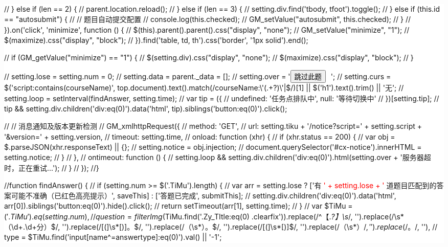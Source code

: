 //        } else if (len == 2) {
//            parent.location.reload();
//        } else if (len == 3) {
//            setting.div.find('tbody, tfoot').toggle();
//        } else if (this.id == "autosubmit") {
//            // 题目自动提交配置
//            console.log(this.checked);
//            GM_setValue("autosubmit", this.checked);
//        }
//    }).on('click', 'minimize', function () {
//        $(this).parent().parent().css("display", "none");
//        GM_setValue("minimize", "1");
//        $(maximize).css("display", "block");
//    }).find('table, td, th').css('border', '1px solid').end();

//    if (GM_getValue("minimize") == "1") {
//        $(setting.div).css("display", "none");
//        $(maximize).css("display", "block");
//    }

//    setting.lose = setting.num = 0;
//    setting.data = parent._data = [];
//    setting.over = '<button style="margin-right: 10px;">跳过此题</button>';
//    setting.curs = $('script:contains(courseName)', top.document).text().match(/courseName:\'(.+?)\'|$/)[1] || $('h1').text().trim() || '无';
//    setting.loop = setInterval(findAnswer, setting.time);
//    var tip = ({
//        undefined: '任务点排队中', null: '等待切换中'
//    })[setting.tip];
//    tip && setting.div.children('div:eq(0)').data('html', tip).siblings('button:eq(0)').click();

//    // 消息通知及版本更新检测
//    GM_xmlhttpRequest({
//        method: 'GET',
//        url: setting.tiku + '/notice?script=' + setting.script + '&version=' + setting.version,
//        timeout: setting.time,
//        onload: function (xhr) {
//            if (xhr.status == 200) {
//                var obj = $.parseJSON(xhr.responseText) || {};
//                setting.notice = obj.injection;
//                document.querySelector('#cx-notice').innerHTML = setting.notice;
//            }
//        },
//        ontimeout: function () {
//            setting.loop && setting.div.children('div:eq(0)').html(setting.over + '服务器超时，正在重试...');
//        }
//    });
//}

//function findAnswer() {
//    if (setting.num >= $('.TiMu').length) {
//        var arr = setting.lose ? ['有 <font color="red">' + setting.lose + '</font> 道题目匹配到的答案可能不准确（已红色高亮提示）', saveThis] : ['答题已完成', submitThis];
//        setting.div.children('div:eq(0)').data('html', arr[0]).siblings('button:eq(0)').hide().click();
//        return setTimeout(arr[1], setting.time);
//    }
//    var $TiMu = $('.TiMu').eq(setting.num),
//        question = filterImg($TiMu.find('.Zy_TItle:eq(0) .clearfix')).replace(/^【.*?】\s*/, '').replace(/\s*（\d+\.\d+分）$/, '').replace(/[(]\s*[)]。$/, '').replace(/（\s*）。$/, '').replace(/[(]\s*[)]$/, '').replace(/（\s*）$/, '').replace(/。$/, ''),
//        type = $TiMu.find('input[name^=answertype]:eq(0)').val() || '-1';
